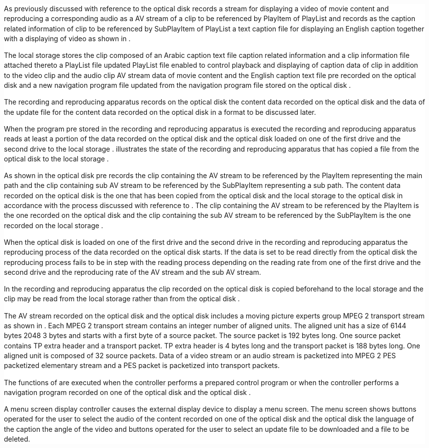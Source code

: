 As previously discussed with reference to the optical disk records a stream for displaying a video of movie content and reproducing a corresponding audio as a AV stream of a clip to be referenced by PlayItem of PlayList and records as the caption related information of clip to be referenced by SubPlayItem of PlayList a text caption file for displaying an English caption together with a displaying of video as shown in .

The local storage stores the clip composed of an Arabic caption text file caption related information and a clip information file attached thereto a PlayList file updated PlayList file enabled to control playback and displaying of caption data of clip in addition to the video clip and the audio clip AV stream data of movie content and the English caption text file pre recorded on the optical disk and a new navigation program file updated from the navigation program file stored on the optical disk .

The recording and reproducing apparatus records on the optical disk the content data recorded on the optical disk and the data of the update file for the content data recorded on the optical disk in a format to be discussed later.

When the program pre stored in the recording and reproducing apparatus is executed the recording and reproducing apparatus reads at least a portion of the data recorded on the optical disk and the optical disk loaded on one of the first drive and the second drive to the local storage . illustrates the state of the recording and reproducing apparatus that has copied a file from the optical disk to the local storage .

As shown in the optical disk pre records the clip containing the AV stream to be referenced by the PlayItem representing the main path and the clip containing sub AV stream to be referenced by the SubPlayItem representing a sub path. The content data recorded on the optical disk is the one that has been copied from the optical disk and the local storage to the optical disk in accordance with the process discussed with reference to . The clip containing the AV stream to be referenced by the PlayItem is the one recorded on the optical disk and the clip containing the sub AV stream to be referenced by the SubPlayItem is the one recorded on the local storage .

When the optical disk is loaded on one of the first drive and the second drive in the recording and reproducing apparatus the reproducing process of the data recorded on the optical disk starts. If the data is set to be read directly from the optical disk the reproducing process fails to be in step with the reading process depending on the reading rate from one of the first drive and the second drive and the reproducing rate of the AV stream and the sub AV stream.

In the recording and reproducing apparatus the clip recorded on the optical disk is copied beforehand to the local storage and the clip may be read from the local storage rather than from the optical disk .

The AV stream recorded on the optical disk and the optical disk includes a moving picture experts group MPEG 2 transport stream as shown in . Each MPEG 2 transport stream contains an integer number of aligned units. The aligned unit has a size of 6144 bytes 2048 3 bytes and starts with a first byte of a source packet. The source packet is 192 bytes long. One source packet contains TP extra header and a transport packet. TP extra header is 4 bytes long and the transport packet is 188 bytes long. One aligned unit is composed of 32 source packets. Data of a video stream or an audio stream is packetized into MPEG 2 PES packetized elementary stream and a PES packet is packetized into transport packets.

The functions of are executed when the controller performs a prepared control program or when the controller performs a navigation program recorded on one of the optical disk and the optical disk .

A menu screen display controller causes the external display device to display a menu screen. The menu screen shows buttons operated for the user to select the audio of the content recorded on one of the optical disk and the optical disk the language of the caption the angle of the video and buttons operated for the user to select an update file to be downloaded and a file to be deleted.
